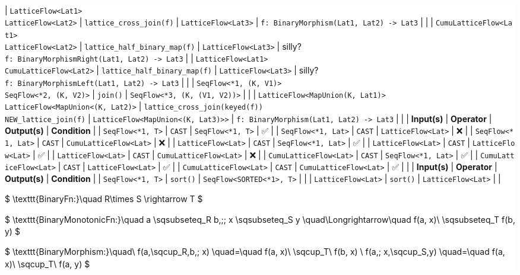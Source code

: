 | `LatticeFlow<Lat1>`<br>`LatticeFlow<Lat2>` | `lattice_cross_join(f)` | `LatticeFlow<Lat3>` | `f: BinaryMorphism(Lat1, Lat2) -> Lat3` |
|
| `CumuLatticeFlow<Lat1>`<br>`LatticeFlow<Lat2>` | `lattice_half_binary_map(f)` | `LatticeFlow<Lat3>` | silly?<br>`f: BinaryMorphismRight(Lat1, Lat2) -> Lat3` |
| `LatticeFlow<Lat1>`<br>`CumuLatticeFlow<Lat2>` | `lattice_half_binary_map(f)` | `LatticeFlow<Lat3>` | silly?<br>`f: BinaryMorphismLeft(Lat1, Lat2) -> Lat3` |
|
| `SeqFlow<*1, (K, V1)>`<br>`SeqFlow<*2, (K, V2)>` | `join()` | `SeqFlow<*3, (K, (V1, V2))>` | |
| `LatticeFlow<MapUnion(K, Lat1)>`<br>`LatticeFlow<MapUnion<(K, Lat2)>` | `lattice_cross_join(keyed(f))`<br>`NEW_lattice_join(f)` | `LatticeFlow<MapUnion<(K, Lat3)>>` | `f: BinaryMorphism(Lat1, Lat2) -> Lat3` |
|
| **Input(s)** | **Operator** | **Output(s)** | **Condition** |
| `SeqFlow<*1, T>` | `CAST` | `SeqFlow<*1, T>` | ✅ |
| `SeqFlow<*1, Lat>` | `CAST` | `LatticeFlow<Lat>` | ❌ |
| `SeqFlow<*1, Lat>` | `CAST` | `CumuLatticeFlow<Lat>` | ❌ |
| `LatticeFlow<Lat>` | `CAST` | `SeqFlow<*1, Lat>` | ✅ |
| `LatticeFlow<Lat>` | `CAST` | `LatticeFlow<Lat>` | ✅ |
| `LatticeFlow<Lat>` | `CAST` | `CumuLatticeFlow<Lat>` | ❌ |
| `CumuLatticeFlow<Lat>` | `CAST` | `SeqFlow<*1, Lat>` | ✅ |
| `CumuLatticeFlow<Lat>` | `CAST` | `LatticeFlow<Lat>` | ✅ |
| `CumuLatticeFlow<Lat>` | `CAST` | `CumuLatticeFlow<Lat>` | ✅ |
|
| **Input(s)** | **Operator** | **Output(s)** | **Condition** |
| `SeqFlow<*1, T>` | `sort()` | `SeqFlow<SORTED<*1>, T>` | |
| `LatticeFlow<Lat>` | `sort()` | `LatticeFlow<Lat>` | |

$
\texttt{BinaryFn:}\quad R\times S \rightarrow T
$

$
    \texttt{BinaryMonotonicFn:}\quad
    a \sqsubseteq_R b,\;\; x \sqsubseteq_S y
    \quad\Longrightarrow\quad
    f(a, x)\ \sqsubseteq_T f(b, y)
$


$
    \texttt{BinaryMorphism:}\quad\\
    f(a\,\sqcup_R\,b,\; x) \quad=\quad f(a, x)\ \sqcup_T\ f(b, x) \\
    f(a,\; x\,\sqcup_S\,y) \quad=\quad f(a, x)\ \sqcup_T\ f(a, y)
$

